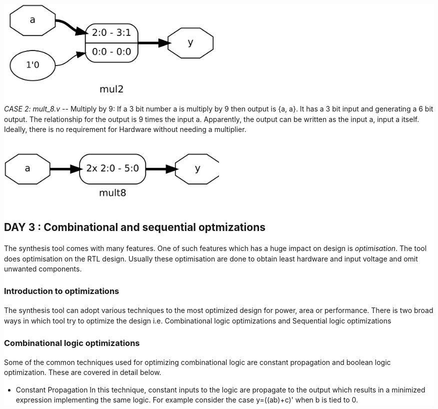 <img src = "day2/mult2.png" width="50%" height="50%"> 

_CASE 2: mult_8.v_ -- Multiply by 9: If a 3 bit number a is multiply by 9 then output is {a, a}.
It has a 3 bit input and generating a 6 bit output. The relationship for the output is 9 times the input a. Apparently, the output can be written as the input a, input a itself. Ideally, there is no requirement for Hardware without needing a multiplier.

<img src = "day2/mult8.png" width="50%" height="50%"> 

## DAY 3 : Combinational and sequential optmizations
The synthesis tool comes with many features. One of such features which has a huge impact on design is _optimisation_. The tool does optimisation on the RTL design. Usually these optimisation are done to obtain least hardware and input voltage and omit unwanted components.

### Introduction to optimizations
The synthesis tool can adopt various techniques to the most optimized design for power, area or performance. There is two broad ways in which tool try to optimize the design i.e. Combinational logic optimizations and Sequential logic optimizations

### Combinational logic optimizations
Some of the common techniques used for optimizing combinational logic are constant propagation and boolean logic optimization. These are covered in detail below.
* Constant Propagation
  In this technique, constant inputs to the logic are propagate to the output which results in a minimized expression implementing the same logic. For example consider the case y=((ab)+c)' when b is tied to 0.